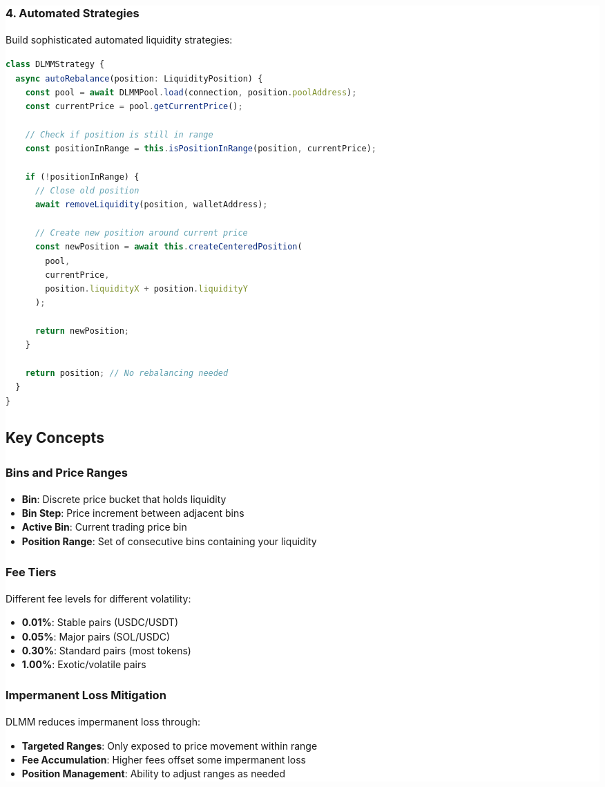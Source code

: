 ### 4. Automated Strategies

Build sophisticated automated liquidity strategies:

```typescript
class DLMMStrategy {
  async autoRebalance(position: LiquidityPosition) {
    const pool = await DLMMPool.load(connection, position.poolAddress);
    const currentPrice = pool.getCurrentPrice();
    
    // Check if position is still in range
    const positionInRange = this.isPositionInRange(position, currentPrice);
    
    if (!positionInRange) {
      // Close old position
      await removeLiquidity(position, walletAddress);
      
      // Create new position around current price
      const newPosition = await this.createCenteredPosition(
        pool,
        currentPrice,
        position.liquidityX + position.liquidityY
      );
      
      return newPosition;
    }
    
    return position; // No rebalancing needed
  }
}
```

## Key Concepts

### Bins and Price Ranges
- **Bin**: Discrete price bucket that holds liquidity
- **Bin Step**: Price increment between adjacent bins
- **Active Bin**: Current trading price bin
- **Position Range**: Set of consecutive bins containing your liquidity

### Fee Tiers
Different fee levels for different volatility:
- **0.01%**: Stable pairs (USDC/USDT)
- **0.05%**: Major pairs (SOL/USDC)  
- **0.30%**: Standard pairs (most tokens)
- **1.00%**: Exotic/volatile pairs

### Impermanent Loss Mitigation
DLMM reduces impermanent loss through:
- **Targeted Ranges**: Only exposed to price movement within range
- **Fee Accumulation**: Higher fees offset some impermanent loss
- **Position Management**: Ability to adjust ranges as needed
